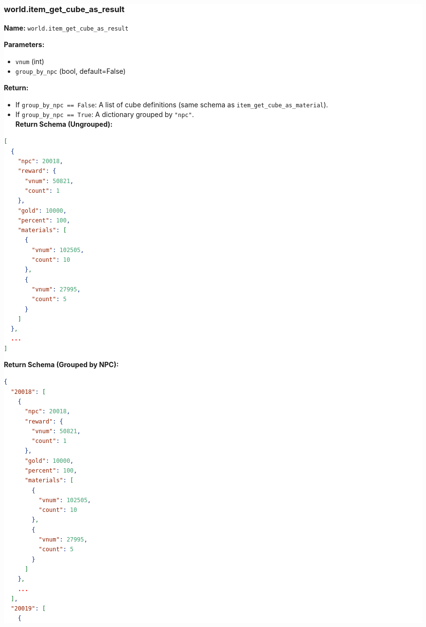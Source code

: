 ### world.item_get_cube_as_result

**Name:** `world.item_get_cube_as_result`  

**Parameters:**  
  - `vnum` (int)
  - `group_by_npc` (bool, default=False)  

**Return:**  
  - If `group_by_npc == False`: A list of cube definitions (same schema as `item_get_cube_as_material`).  
  - If `group_by_npc == True`: A dictionary grouped by `"npc"`.  
**Return Schema (Ungrouped):**
```json
[
  {
    "npc": 20018,
    "reward": {
      "vnum": 50821,
      "count": 1
    },
    "gold": 10000,
    "percent": 100,
    "materials": [
      {
        "vnum": 102505,
        "count": 10
      },
      {
        "vnum": 27995,
        "count": 5
      }
    ]
  },
  ...
]
```

**Return Schema (Grouped by NPC):**
```json
{
  "20018": [
    {
      "npc": 20018,
      "reward": {
        "vnum": 50821,
        "count": 1
      },
      "gold": 10000,
      "percent": 100,
      "materials": [
        {
          "vnum": 102505,
          "count": 10
        },
        {
          "vnum": 27995,
          "count": 5
        }
      ]
    },
    ...
  ],
  "20019": [
    {
```